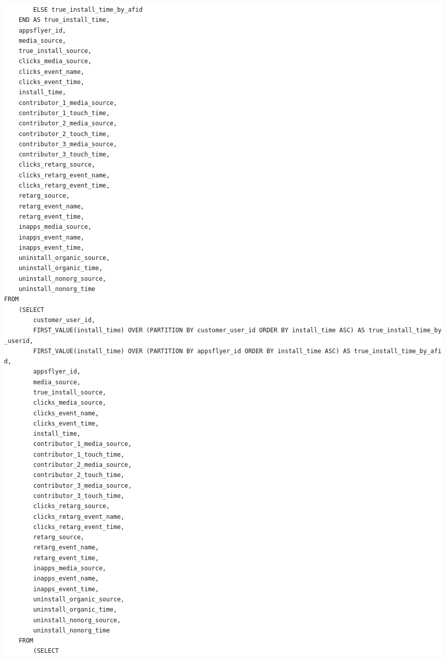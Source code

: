             ELSE true_install_time_by_afid
        END AS true_install_time,
        appsflyer_id,
        media_source,
        true_install_source,
        clicks_media_source,
        clicks_event_name,
        clicks_event_time,
        install_time,
        contributor_1_media_source,
        contributor_1_touch_time,
        contributor_2_media_source,
        contributor_2_touch_time,
        contributor_3_media_source,
        contributor_3_touch_time,
        clicks_retarg_source,
        clicks_retarg_event_name,
        clicks_retarg_event_time,
        retarg_source,
        retarg_event_name,
        retarg_event_time,
        inapps_media_source,
        inapps_event_name,
        inapps_event_time,
        uninstall_organic_source,
        uninstall_organic_time,
        uninstall_nonorg_source,
        uninstall_nonorg_time
    FROM
        (SELECT
            customer_user_id,
            FIRST_VALUE(install_time) OVER (PARTITION BY customer_user_id ORDER BY install_time ASC) AS true_install_time_by_userid,
            FIRST_VALUE(install_time) OVER (PARTITION BY appsflyer_id ORDER BY install_time ASC) AS true_install_time_by_afid,
            appsflyer_id,
            media_source,
            true_install_source,
            clicks_media_source,
            clicks_event_name,
            clicks_event_time,
            install_time,
            contributor_1_media_source,
            contributor_1_touch_time,
            contributor_2_media_source,
            contributor_2_touch_time,
            contributor_3_media_source,
            contributor_3_touch_time,
            clicks_retarg_source,
            clicks_retarg_event_name,
            clicks_retarg_event_time,
            retarg_source,
            retarg_event_name,
            retarg_event_time,
            inapps_media_source,
            inapps_event_name,
            inapps_event_time,
            uninstall_organic_source,
            uninstall_organic_time,
            uninstall_nonorg_source,
            uninstall_nonorg_time
        FROM
            (SELECT